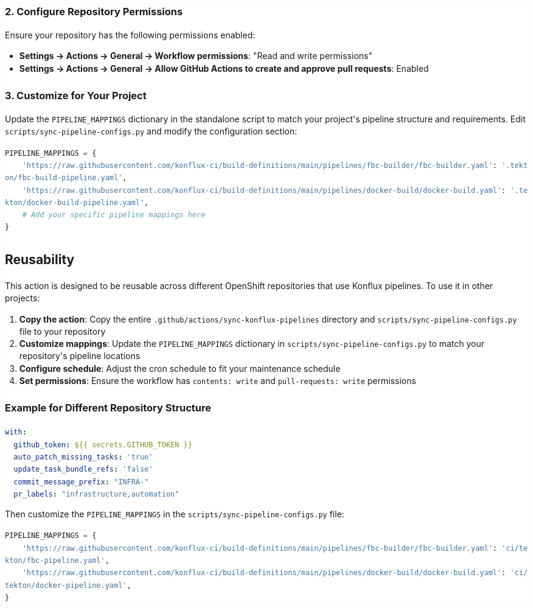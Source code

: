 ### 2. Configure Repository Permissions

Ensure your repository has the following permissions enabled:
- **Settings → Actions → General → Workflow permissions**: "Read and write permissions"
- **Settings → Actions → General → Allow GitHub Actions to create and approve pull requests**: Enabled

### 3. Customize for Your Project

Update the `PIPELINE_MAPPINGS` dictionary in the standalone script to match your project's pipeline structure and requirements. Edit `scripts/sync-pipeline-configs.py` and modify the configuration section:

```python
PIPELINE_MAPPINGS = {
    'https://raw.githubusercontent.com/konflux-ci/build-definitions/main/pipelines/fbc-builder/fbc-builder.yaml': '.tekton/fbc-build-pipeline.yaml',
    'https://raw.githubusercontent.com/konflux-ci/build-definitions/main/pipelines/docker-build/docker-build.yaml': '.tekton/docker-build-pipeline.yaml',
    # Add your specific pipeline mappings here
}
```

## Reusability

This action is designed to be reusable across different OpenShift repositories that use Konflux pipelines. To use it in other projects:

1. **Copy the action**: Copy the entire `.github/actions/sync-konflux-pipelines` directory and `scripts/sync-pipeline-configs.py` file to your repository
2. **Customize mappings**: Update the `PIPELINE_MAPPINGS` dictionary in `scripts/sync-pipeline-configs.py` to match your repository's pipeline locations
3. **Configure schedule**: Adjust the cron schedule to fit your maintenance schedule
4. **Set permissions**: Ensure the workflow has `contents: write` and `pull-requests: write` permissions

### Example for Different Repository Structure

```yaml
with:
  github_token: ${{ secrets.GITHUB_TOKEN }}
  auto_patch_missing_tasks: 'true'
  update_task_bundle_refs: 'false'
  commit_message_prefix: "INFRA-"
  pr_labels: "infrastructure,automation"
```

Then customize the `PIPELINE_MAPPINGS` in the `scripts/sync-pipeline-configs.py` file:

```python
PIPELINE_MAPPINGS = {
    'https://raw.githubusercontent.com/konflux-ci/build-definitions/main/pipelines/fbc-builder/fbc-builder.yaml': 'ci/tekton/fbc-pipeline.yaml',
    'https://raw.githubusercontent.com/konflux-ci/build-definitions/main/pipelines/docker-build/docker-build.yaml': 'ci/tekton/docker-pipeline.yaml',
}
```
